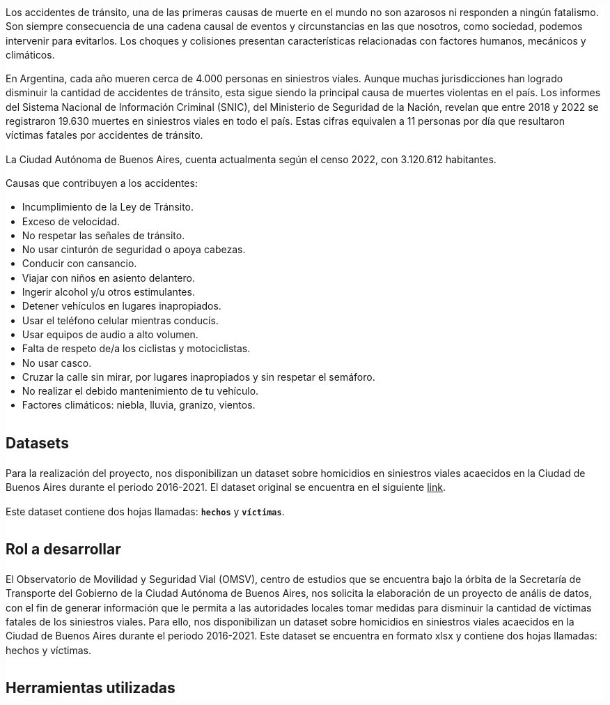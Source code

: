 Los accidentes de tránsito, una de las primeras causas de muerte en el mundo no son azarosos ni responden a ningún fatalismo. Son siempre consecuencia de una cadena causal de eventos y circunstancias en las que nosotros, como sociedad, podemos intervenir para evitarlos. Los choques y colisiones presentan características relacionadas con factores humanos, mecánicos y climáticos.

En Argentina, cada año mueren cerca de 4.000 personas en siniestros viales. Aunque muchas jurisdicciones han logrado disminuir la cantidad de accidentes de tránsito, esta sigue siendo la principal causa de muertes violentas en el país. Los informes del Sistema Nacional de Información Criminal (SNIC), del Ministerio de Seguridad de la Nación, revelan que entre 2018 y 2022 se registraron 19.630 muertes en siniestros viales en todo el país. Estas cifras equivalen a 11 personas por día que resultaron víctimas fatales por accidentes de tránsito.

La Ciudad Autónoma de Buenos Aires, cuenta actualmenta según el censo 2022, con 3.120.612 habitantes. 

Causas que contribuyen a los accidentes:

+ Incumplimiento de la Ley de Tránsito.
+ Exceso de velocidad.
+ No respetar las señales de tránsito.
+ No usar cinturón de seguridad o apoya cabezas.
+ Conducir con cansancio.
+ Viajar con niños en asiento delantero.
+ Ingerir alcohol y/u otros estimulantes.
+ Detener vehículos en lugares inapropiados.
+ Usar el teléfono celular mientras conducís.
+ Usar equipos de audio a alto volumen.
+ Falta de respeto de/a los ciclistas y motociclistas.
+ No usar casco.
+ Cruzar la calle sin mirar, por lugares inapropiados y sin respetar el semáforo.
+ No realizar el debido mantenimiento de tu vehículo.
+ Factores climáticos: niebla, lluvia, granizo, vientos.


## Datasets

Para la realización del proyecto, nos disponibilizan un dataset sobre homicidios en siniestros viales acaecidos en la Ciudad de Buenos Aires durante el periodo 2016-2021. El dataset original se encuentra en el siguiente [link](https://data.buenosaires.gob.ar/dataset/victimas-siniestros-viales).

Este dataset contiene dos hojas llamadas: **`hechos`** y **`víctimas`**. 

## Rol a desarrollar

El Observatorio de Movilidad y Seguridad Vial (OMSV), centro de estudios que se encuentra bajo la órbita de la Secretaría de Transporte del Gobierno de la Ciudad Autónoma de Buenos Aires, nos solicita la elaboración de un proyecto de anális de datos, con el fin de generar información que le permita a las autoridades locales tomar medidas para disminuir la cantidad de víctimas fatales de los siniestros viales. Para ello, nos disponibilizan un dataset sobre homicidios en siniestros viales acaecidos en la Ciudad de Buenos Aires durante el periodo 2016-2021. Este dataset se encuentra en formato xlsx y contiene dos hojas llamadas: hechos y víctimas. 


## Herramientas utilizadas
